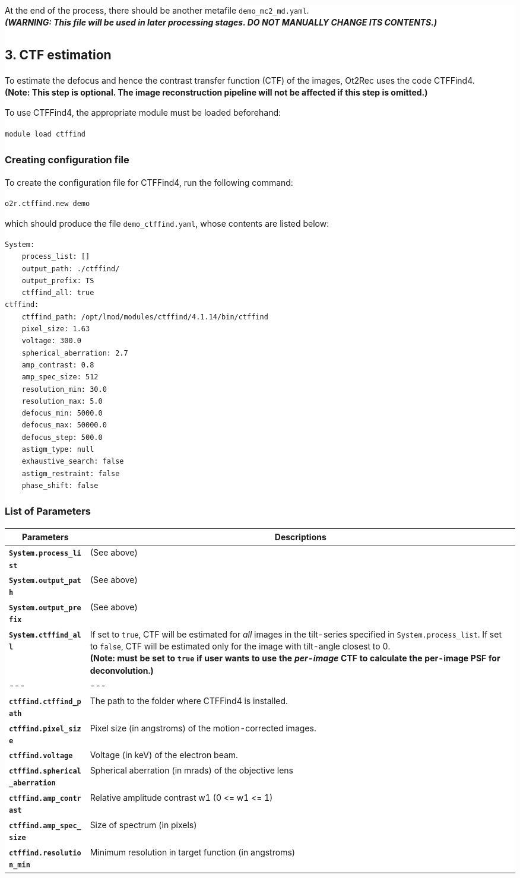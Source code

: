 At the end of the process, there should be another metafile `demo_mc2_md.yaml`.
<br>***(WARNING: This file will be used in later processing stages. DO NOT MANUALLY CHANGE ITS CONTENTS.)***


## 3. CTF estimation
To estimate the defocus and hence the contrast transfer function (CTF) of the images, Ot2Rec uses the code CTFFind4.
<br>**(Note: This step is optional. The image reconstruction pipeline will not be affected if this step is omitted.)**

To use CTFFind4, the appropriate module must be loaded beforehand:
```
module load ctffind
```

### Creating configuration file
To create the configuration file for CTFFind4, run the following command:
```
o2r.ctffind.new demo
```
which should produce the file `demo_ctffind.yaml`, whose contents are listed below:
```
System:
    process_list: []
    output_path: ./ctffind/
    output_prefix: TS
    ctffind_all: true
ctffind:
    ctffind_path: /opt/lmod/modules/ctffind/4.1.14/bin/ctffind
    pixel_size: 1.63
    voltage: 300.0
    spherical_aberration: 2.7
    amp_contrast: 0.8
    amp_spec_size: 512
    resolution_min: 30.0
    resolution_max: 5.0
    defocus_min: 5000.0
    defocus_max: 50000.0
    defocus_step: 500.0
    astigm_type: null
    exhaustive_search: false
    astigm_restraint: false
    phase_shift: false
```

### List of Parameters
Parameters | Descriptions 
 --- | --- 
**`System.process_list`** | (See above)
**`System.output_path`** | (See above)
**`System.output_prefix`** | (See above)
**`System.ctffind_all`** | If set to `true`, CTF will be estimated for _all_ images in the tilt-series specified in `System.process_list`. If set to `false`, CTF will be estimated only for the image with tilt-angle closest to 0. <br>**(Note: must be set to `true` if user wants to use the _per-image_ CTF to calculate the per-image PSF for deconvolution.)**
--- | ---
**`ctffind.ctffind_path`** | The path to the folder where CTFFind4 is installed.
**`ctffind.pixel_size`** | Pixel size (in angstroms) of the motion-corrected images.
**`ctffind.voltage`** | Voltage (in keV) of the electron beam.
**`ctffind.spherical_aberration`** | Spherical aberration (in mrads) of the objective lens
**`ctffind.amp_contrast`** | Relative amplitude contrast w1 (0 <= w1 <= 1)
**`ctffind.amp_spec_size`** | Size of spectrum (in pixels)
**`ctffind.resolution_min`** | Minimum resolution in target function (in angstroms)